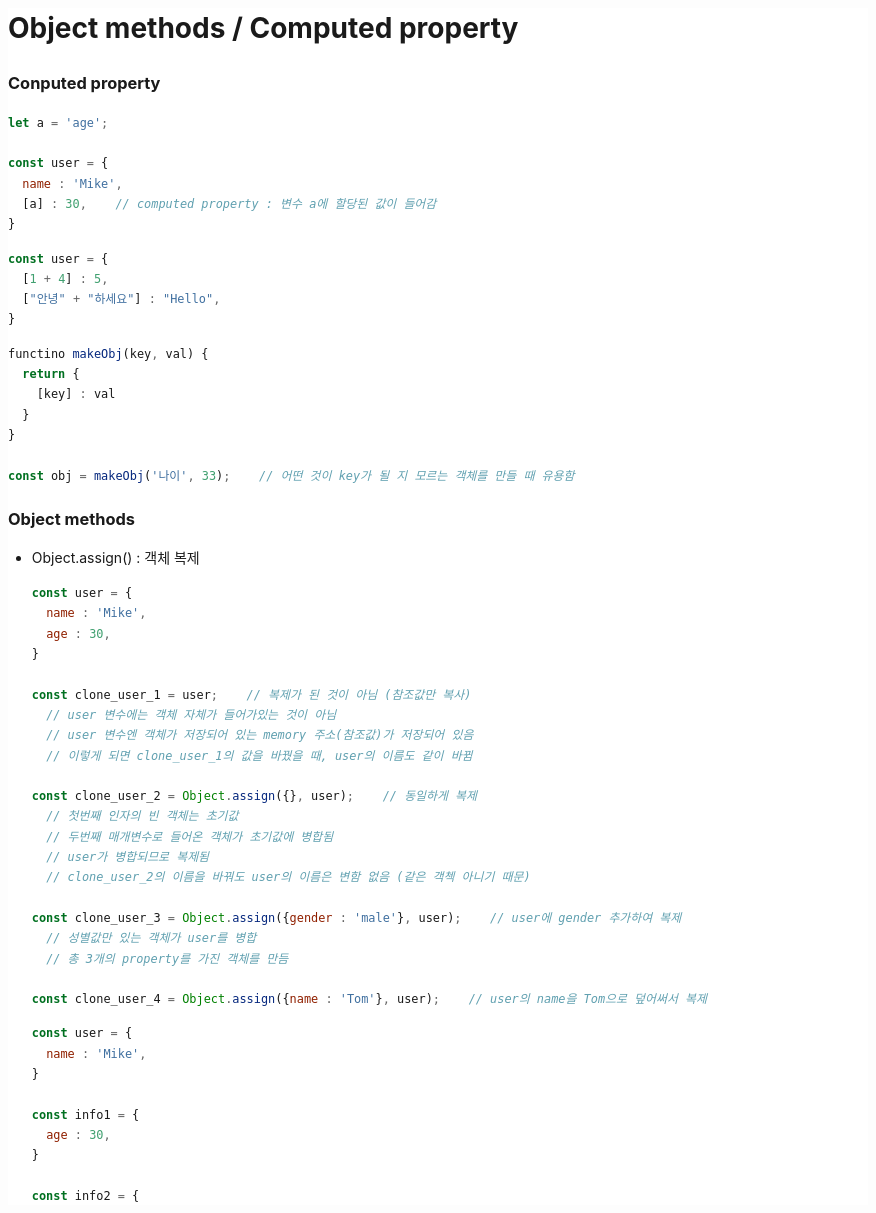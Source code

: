 
# Object methods / Computed property

### Conputed property

```javascript
let a = 'age';

const user = {
  name : 'Mike',
  [a] : 30,    // computed property : 변수 a에 할당된 값이 들어감
}
```
```javascript
const user = {
  [1 + 4] : 5,
  ["안녕" + "하세요"] : "Hello",
}
```
```javascript
functino makeObj(key, val) {
  return {
    [key] : val
  }
}

const obj = makeObj('나이', 33);    // 어떤 것이 key가 될 지 모르는 객체를 만들 때 유용함
```

### Object methods

- Object.assign() : 객체 복제
  ```javascript
  const user = {
    name : 'Mike',
    age : 30,
  }

  const clone_user_1 = user;    // 복제가 된 것이 아님 (참조값만 복사)
    // user 변수에는 객체 자체가 들어가있는 것이 아님
    // user 변수엔 객체가 저장되어 있는 memory 주소(참조값)가 저장되어 있음
    // 이렇게 되면 clone_user_1의 값을 바꿨을 때, user의 이름도 같이 바뀜

  const clone_user_2 = Object.assign({}, user);    // 동일하게 복제
    // 첫번째 인자의 빈 객체는 초기값
    // 두번째 매개변수로 들어온 객체가 초기값에 병합됨
    // user가 병합되므로 복제됨
    // clone_user_2의 이름을 바꿔도 user의 이름은 변함 없음 (같은 객첵 아니기 때문)
  
  const clone_user_3 = Object.assign({gender : 'male'}, user);    // user에 gender 추가하여 복제
    // 성별값만 있는 객체가 user를 병합
    // 총 3개의 property를 가진 객체를 만듬

  const clone_user_4 = Object.assign({name : 'Tom'}, user);    // user의 name을 Tom으로 덮어써서 복제
  ```
  ```javascript
  const user = {
    name : 'Mike',
  }

  const info1 = {
    age : 30,
  }

  const info2 = {
  ```